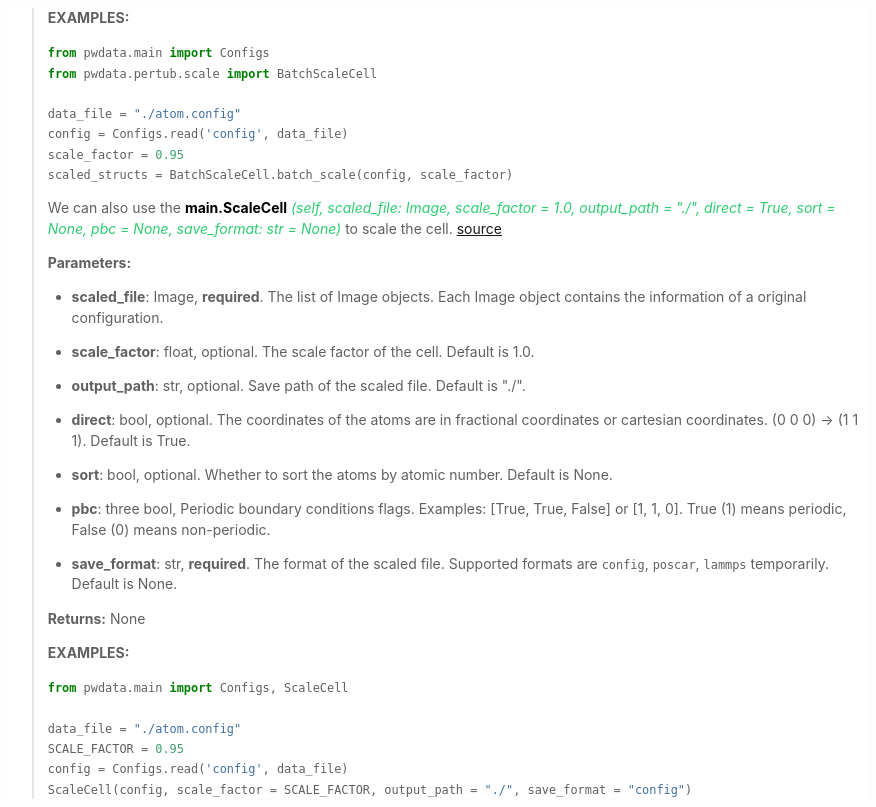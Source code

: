 > **EXAMPLES:**
>
> ```python
> from pwdata.main import Configs
> from pwdata.pertub.scale import BatchScaleCell
>
> data_file = "./atom.config"
> config = Configs.read('config', data_file)
> scale_factor = 0.95
> scaled_structs = BatchScaleCell.batch_scale(config, scale_factor)
> ```
>
> We can also use the <font color='black'>**main.ScaleCell**</font> <font color='#2ecc71'>_(self, scaled_file: Image, scale_factor = 1.0, output_path = "./", direct = True, sort = None, pbc = None, save_format: str = None)_</font> to scale the cell.
> [source](https://github.com/LonxunQuantum/pwdata/blob/master/main.py#L380)
>
> **Parameters:**
>
> - **scaled_file**: Image, **required**. The list of Image objects. Each Image object contains the information of a original configuration.
>
> - **scale_factor**: float, optional. The scale factor of the cell. Default is 1.0.
>
> - **output_path**: str, optional. Save path of the scaled file. Default is "./".
>
> - **direct**: bool, optional. The coordinates of the atoms are in fractional coordinates or cartesian coordinates. (0 0 0) -> (1 1 1). Default is True.
>
> - **sort**: bool, optional. Whether to sort the atoms by atomic number. Default is None.
>
> - **pbc**: three bool, Periodic boundary conditions flags. Examples: [True, True, False] or [1, 1, 0]. True (1) means periodic, False (0) means non-periodic.
>
> - **save_format**: str, **required**. The format of the scaled file. Supported formats are `config`, `poscar`, `lammps` temporarily. Default is None.
>
> **Returns:**
> None
>
> **EXAMPLES:**
>
> ```python
> from pwdata.main import Configs, ScaleCell
>
> data_file = "./atom.config"
> SCALE_FACTOR = 0.95
> config = Configs.read('config', data_file)
> ScaleCell(config, scale_factor = SCALE_FACTOR, output_path = "./", save_format = "config")
> ```

